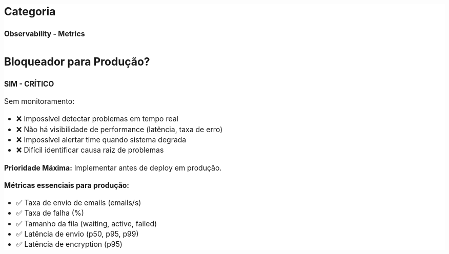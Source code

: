## Categoria
**Observability - Metrics**

## Bloqueador para Produção?
**SIM - CRÍTICO**

Sem monitoramento:
- ❌ Impossível detectar problemas em tempo real
- ❌ Não há visibilidade de performance (latência, taxa de erro)
- ❌ Impossível alertar time quando sistema degrada
- ❌ Difícil identificar causa raiz de problemas

**Prioridade Máxima:** Implementar antes de deploy em produção.

**Métricas essenciais para produção:**
- ✅ Taxa de envio de emails (emails/s)
- ✅ Taxa de falha (%)
- ✅ Tamanho da fila (waiting, active, failed)
- ✅ Latência de envio (p50, p95, p99)
- ✅ Latência de encryption (p95)
